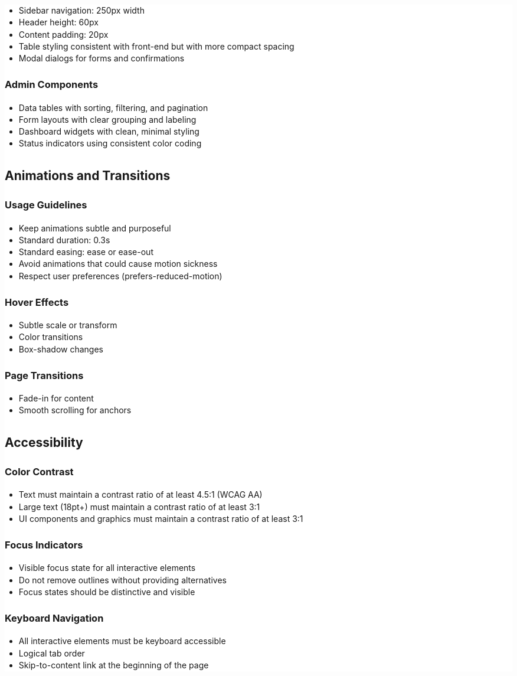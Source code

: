 - Sidebar navigation: 250px width
- Header height: 60px
- Content padding: 20px
- Table styling consistent with front-end but with more compact spacing
- Modal dialogs for forms and confirmations

### Admin Components

- Data tables with sorting, filtering, and pagination
- Form layouts with clear grouping and labeling
- Dashboard widgets with clean, minimal styling
- Status indicators using consistent color coding

## Animations and Transitions

### Usage Guidelines

- Keep animations subtle and purposeful
- Standard duration: 0.3s
- Standard easing: ease or ease-out
- Avoid animations that could cause motion sickness
- Respect user preferences (prefers-reduced-motion)

### Hover Effects

- Subtle scale or transform
- Color transitions
- Box-shadow changes

### Page Transitions

- Fade-in for content
- Smooth scrolling for anchors

## Accessibility

### Color Contrast

- Text must maintain a contrast ratio of at least 4.5:1 (WCAG AA)
- Large text (18pt+) must maintain a contrast ratio of at least 3:1
- UI components and graphics must maintain a contrast ratio of at least 3:1

### Focus Indicators

- Visible focus state for all interactive elements
- Do not remove outlines without providing alternatives
- Focus states should be distinctive and visible

### Keyboard Navigation

- All interactive elements must be keyboard accessible
- Logical tab order
- Skip-to-content link at the beginning of the page
